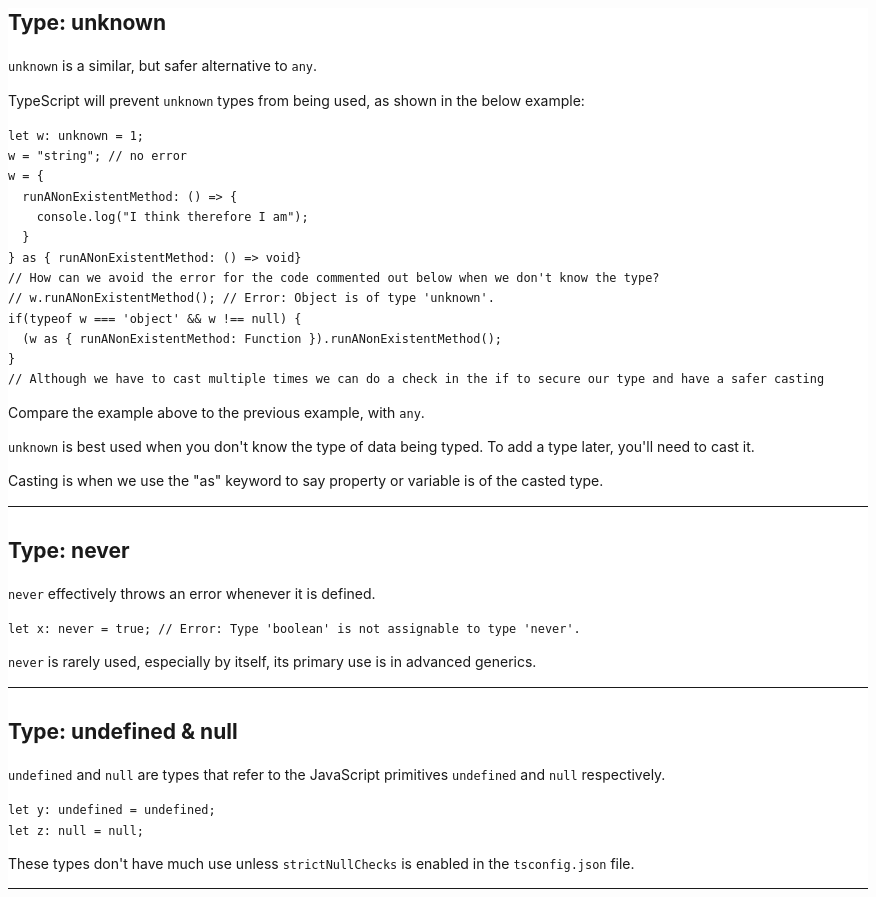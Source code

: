 
## Type: unknown

`unknown` is a similar, but safer alternative to `any`.

TypeScript will prevent `unknown` types from being used, as shown in the below example:

```
let w: unknown = 1;  
w = "string"; // no error  
w = {  
  runANonExistentMethod: () => {  
    console.log("I think therefore I am");  
  }  
} as { runANonExistentMethod: () => void}  
// How can we avoid the error for the code commented out below when we don't know the type?  
// w.runANonExistentMethod(); // Error: Object is of type 'unknown'.  
if(typeof w === 'object' && w !== null) {  
  (w as { runANonExistentMethod: Function }).runANonExistentMethod();  
}  
// Although we have to cast multiple times we can do a check in the if to secure our type and have a safer casting
```

Compare the example above to the previous example, with `any`.

`unknown` is best used when you don't know the type of data being typed. To add a type later, you'll need to cast it.

Casting is when we use the "as" keyword to say property or variable is of the casted type.

---

## Type: never

`never` effectively throws an error whenever it is defined.

```
let x: never = true; // Error: Type 'boolean' is not assignable to type 'never'.
```

`never` is rarely used, especially by itself, its primary use is in advanced generics.

---

## Type: undefined & null

`undefined` and `null` are types that refer to the JavaScript primitives `undefined` and `null` respectively.

```
let y: undefined = undefined;  
let z: null = null;
```

These types don't have much use unless `strictNullChecks` is enabled in the `tsconfig.json` file.

---